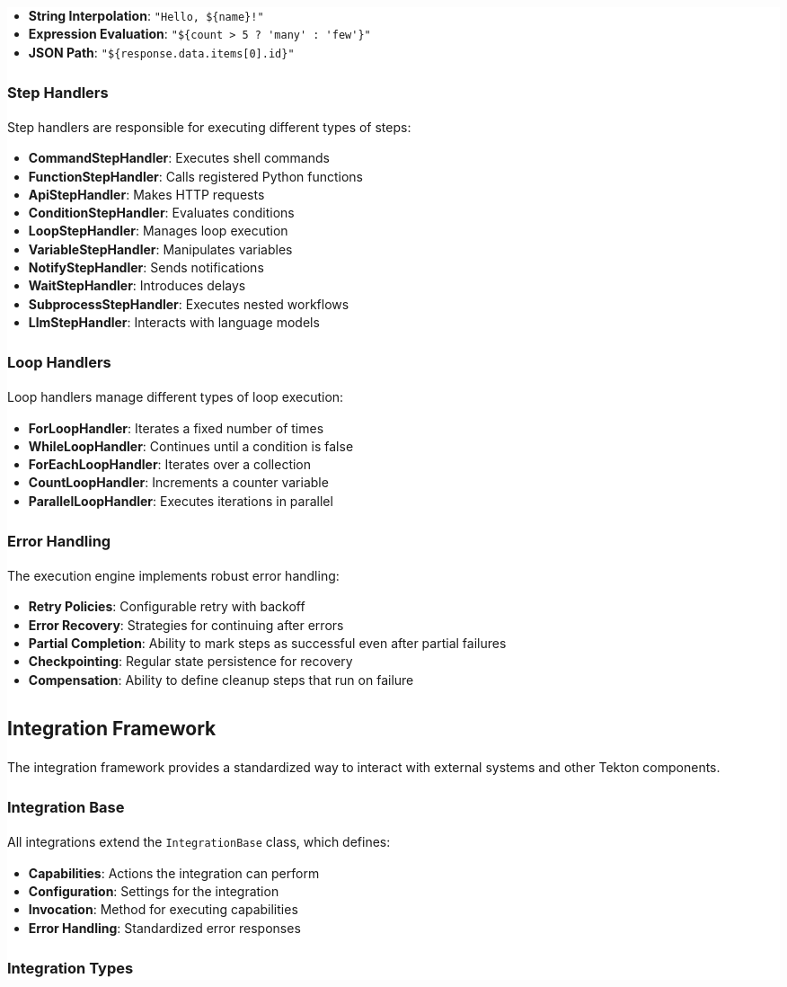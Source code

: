 - **String Interpolation**: `"Hello, ${name}!"`
- **Expression Evaluation**: `"${count > 5 ? 'many' : 'few'}"`
- **JSON Path**: `"${response.data.items[0].id}"`

### Step Handlers

Step handlers are responsible for executing different types of steps:

- **CommandStepHandler**: Executes shell commands
- **FunctionStepHandler**: Calls registered Python functions
- **ApiStepHandler**: Makes HTTP requests
- **ConditionStepHandler**: Evaluates conditions
- **LoopStepHandler**: Manages loop execution
- **VariableStepHandler**: Manipulates variables
- **NotifyStepHandler**: Sends notifications
- **WaitStepHandler**: Introduces delays
- **SubprocessStepHandler**: Executes nested workflows
- **LlmStepHandler**: Interacts with language models

### Loop Handlers

Loop handlers manage different types of loop execution:

- **ForLoopHandler**: Iterates a fixed number of times
- **WhileLoopHandler**: Continues until a condition is false
- **ForEachLoopHandler**: Iterates over a collection
- **CountLoopHandler**: Increments a counter variable
- **ParallelLoopHandler**: Executes iterations in parallel

### Error Handling

The execution engine implements robust error handling:

- **Retry Policies**: Configurable retry with backoff
- **Error Recovery**: Strategies for continuing after errors
- **Partial Completion**: Ability to mark steps as successful even after partial failures
- **Checkpointing**: Regular state persistence for recovery
- **Compensation**: Ability to define cleanup steps that run on failure

## Integration Framework

The integration framework provides a standardized way to interact with external systems and other Tekton components.

### Integration Base

All integrations extend the `IntegrationBase` class, which defines:

- **Capabilities**: Actions the integration can perform
- **Configuration**: Settings for the integration
- **Invocation**: Method for executing capabilities
- **Error Handling**: Standardized error responses

### Integration Types
